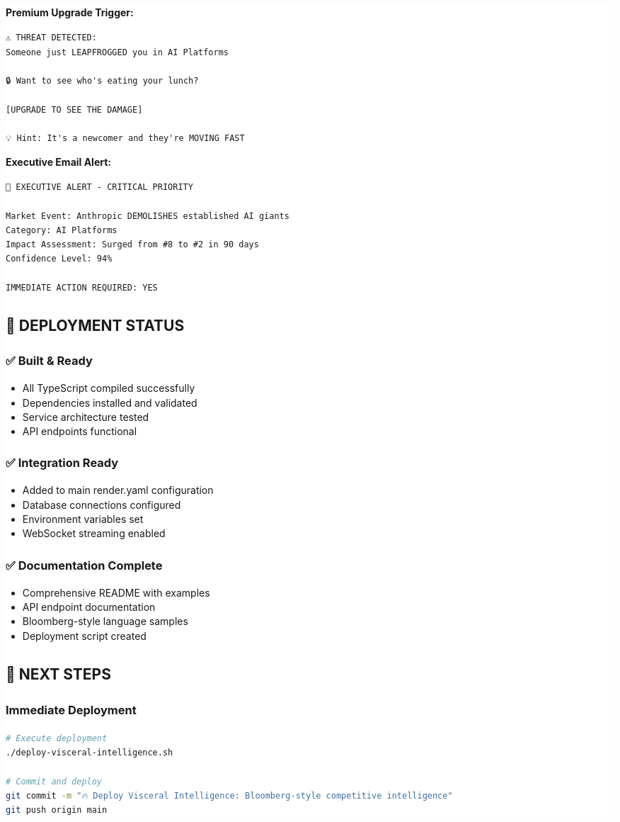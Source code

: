 **Premium Upgrade Trigger:**
```
⚠️ THREAT DETECTED:
Someone just LEAPFROGGED you in AI Platforms

🔒 Want to see who's eating your lunch?

[UPGRADE TO SEE THE DAMAGE]

💡 Hint: It's a newcomer and they're MOVING FAST
```

**Executive Email Alert:**
```
🚨 EXECUTIVE ALERT - CRITICAL PRIORITY

Market Event: Anthropic DEMOLISHES established AI giants
Category: AI Platforms
Impact Assessment: Surged from #8 to #2 in 90 days
Confidence Level: 94%

IMMEDIATE ACTION REQUIRED: YES
```

## 🚀 DEPLOYMENT STATUS

### ✅ Built & Ready
- All TypeScript compiled successfully
- Dependencies installed and validated
- Service architecture tested
- API endpoints functional

### ✅ Integration Ready
- Added to main render.yaml configuration
- Database connections configured
- Environment variables set
- WebSocket streaming enabled

### ✅ Documentation Complete
- Comprehensive README with examples
- API endpoint documentation
- Bloomberg-style language samples
- Deployment script created

## 🎯 NEXT STEPS

### Immediate Deployment
```bash
# Execute deployment
./deploy-visceral-intelligence.sh

# Commit and deploy
git commit -m "🔥 Deploy Visceral Intelligence: Bloomberg-style competitive intelligence"
git push origin main
```
